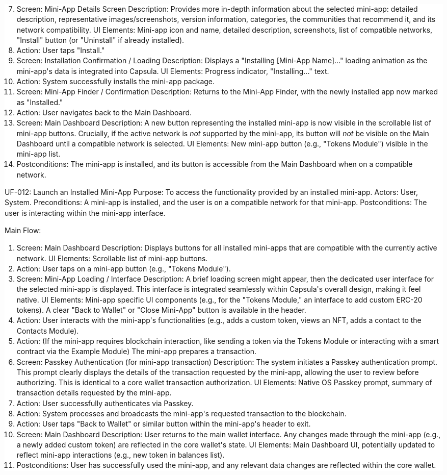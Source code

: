 7.  Screen: Mini-App Details Screen
    Description: Provides more in-depth information about the selected mini-app: detailed description, representative images/screenshots, version information, categories, the communities that recommend it, and its network compatibility.
    UI Elements: Mini-app icon and name, detailed description, screenshots, list of compatible networks, "Install" button (or "Uninstall" if already installed).
8.  Action: User taps "Install."
9.  Screen: Installation Confirmation / Loading
    Description: Displays a "Installing [Mini-App Name]..." loading animation as the mini-app's data is integrated into Capsula.
    UI Elements: Progress indicator, "Installing..." text.
10. Action: System successfully installs the mini-app package.
11. Screen: Mini-App Finder / Confirmation
    Description: Returns to the Mini-App Finder, with the newly installed app now marked as "Installed."
12. Action: User navigates back to the Main Dashboard.
13. Screen: Main Dashboard
    Description: A new button representing the installed mini-app is now visible in the scrollable list of mini-app buttons. Crucially, if the active network is *not* supported by the mini-app, its button will *not* be visible on the Main Dashboard until a compatible network is selected.
    UI Elements: New mini-app button (e.g., "Tokens Module") visible in the mini-app list.
14. Postconditions: The mini-app is installed, and its button is accessible from the Main Dashboard when on a compatible network.



UF-012: Launch an Installed Mini-App
Purpose: To access the functionality provided by an installed mini-app.
Actors: User, System.
Preconditions: A mini-app is installed, and the user is on a compatible network for that mini-app.
Postconditions: The user is interacting within the mini-app interface.

Main Flow:
1.  Screen: Main Dashboard
    Description: Displays buttons for all installed mini-apps that are compatible with the currently active network.
    UI Elements: Scrollable list of mini-app buttons.
2.  Action: User taps on a mini-app button (e.g., "Tokens Module").
3.  Screen: Mini-App Loading / Interface
    Description: A brief loading screen might appear, then the dedicated user interface for the selected mini-app is displayed. This interface is integrated seamlessly within Capsula's overall design, making it feel native.
    UI Elements: Mini-app specific UI components (e.g., for the "Tokens Module," an interface to add custom ERC-20 tokens). A clear "Back to Wallet" or "Close Mini-App" button is available in the header.
4.  Action: User interacts with the mini-app's functionalities (e.g., adds a custom token, views an NFT, adds a contact to the Contacts Module).
5.  Action: (If the mini-app requires blockchain interaction, like sending a token via the Tokens Module or interacting with a smart contract via the Example Module) The mini-app prepares a transaction.
6.  Screen: Passkey Authentication (for mini-app transaction)
    Description: The system initiates a Passkey authentication prompt. This prompt clearly displays the details of the transaction requested by the mini-app, allowing the user to review before authorizing. This is identical to a core wallet transaction authorization.
    UI Elements: Native OS Passkey prompt, summary of transaction details requested by the mini-app.
7.  Action: User successfully authenticates via Passkey.
8.  Action: System processes and broadcasts the mini-app's requested transaction to the blockchain.
9.  Action: User taps "Back to Wallet" or similar button within the mini-app's header to exit.
10. Screen: Main Dashboard
    Description: User returns to the main wallet interface. Any changes made through the mini-app (e.g., a newly added custom token) are reflected in the core wallet's state.
    UI Elements: Main Dashboard UI, potentially updated to reflect mini-app interactions (e.g., new token in balances list).
11. Postconditions: User has successfully used the mini-app, and any relevant data changes are reflected within the core wallet.
